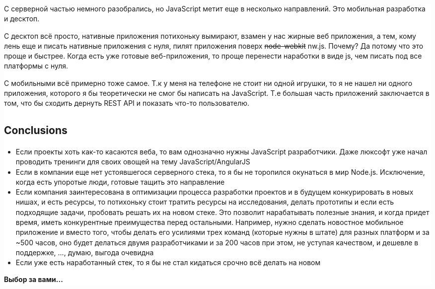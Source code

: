 С серверной частью немного разобрались, но JavaScript метит еще в несколько направлений. Это мобильная разработка и десктоп.

С десктоп всё просто, нативные приложения потихоньку вымирают, взамен у нас жирные веб приложения, а тем, кому лень еще и писать нативные приложения с нуля, пилят приложения поверх ~~node-webkit~~ nw.js. Почему? Да потому что это проще и быстрее. Когда есть уже готовые веб-приложения, то проще перенести наработки в виде js, чем писать под все платформы с нуля.

С мобильными всё примерно тоже самое. Т.к у меня на телефоне не стоит ни одной игрушки, то я не нашел ни одного приложения, которого я бы теоретически не смог бы написать на JavaScript. Т.е большая часть приложений заключается в том, что бы сходить дернуть REST API и показать что-то пользователю.

## Conclusions

- Если проекты хоть как-то касаются веба, то вам однозначно нужны JavaScript разработчики. Даже люксофт уже начал проводить тренинги для своих овощей на тему JavaScript/AngularJS
- Если в компании еще нет устоявшегося серверного стека, то я бы не торопился окунаться в мир Node.js. Исключение, когда есть упоротые люди, готовые тащить это направление
- Если компания заинтересована в оптимизации процесса разработки проектов и в будущем конкурировать в новых нишах, и есть ресурсы, то потихоньку стоит тратить ресурсы на исследования, делать прототипы и если есть подходящие задачи, пробовать решать их на новом стеке. Это позволит нарабатывать полезные знания, и когда придет время, иметь конкурентные преимущества перед остальными. Например, нужно сделать новостное мобильное приложение и вместо того, чтобы делать его усилиями трех команд (которые нужны в штате) для разных платформ и за ~500 часов, оно будет делаться двумя разработчиками и за 200 часов при этом, не уступая качеством, и дешевле в поддержке, ..., думаю, выгода очевидна
- Если уже есть наработанный стек, то я бы не стал кидаться срочно всё делать на новом


**Выбор за вами...**
